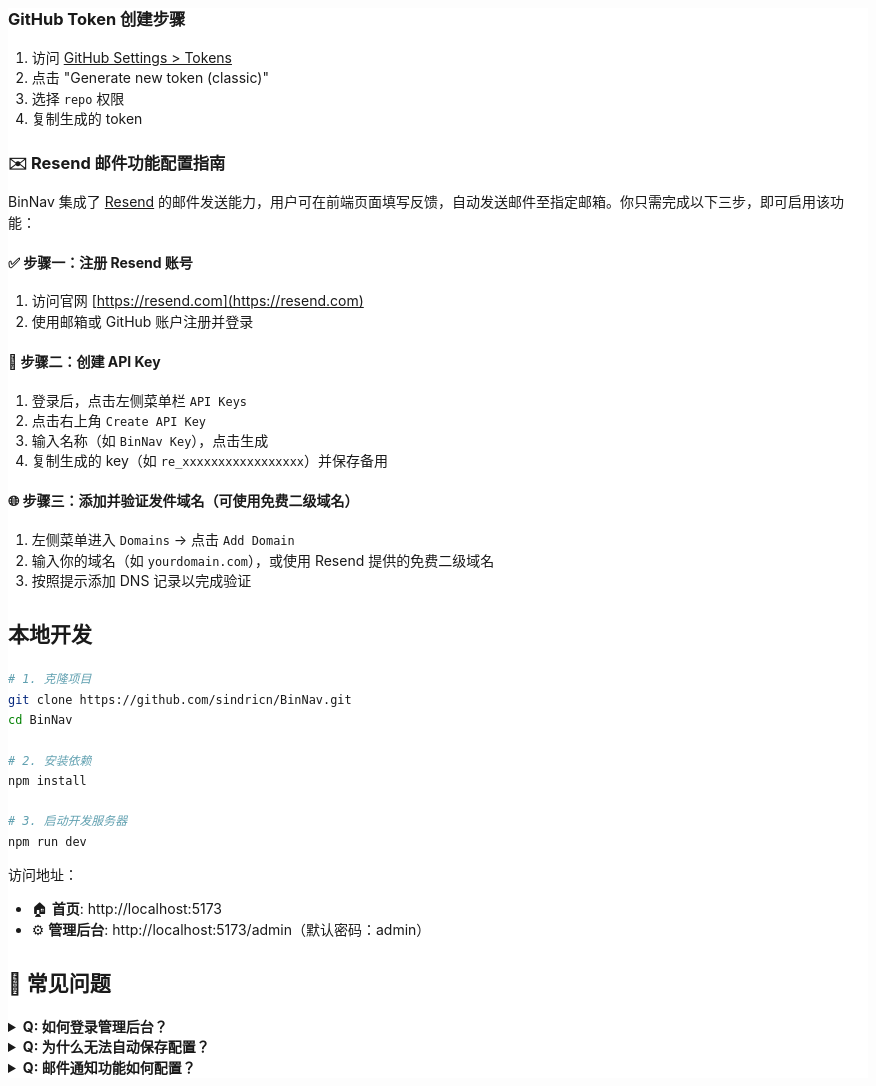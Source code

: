 ### GitHub Token 创建步骤
1. 访问 [GitHub Settings > Tokens](https://github.com/settings/tokens)
2. 点击 "Generate new token (classic)"
3. 选择 `repo` 权限
4. 复制生成的 token

### ✉️ Resend 邮件功能配置指南

BinNav 集成了 [Resend](https://resend.com) 的邮件发送能力，用户可在前端页面填写反馈，自动发送邮件至指定邮箱。你只需完成以下三步，即可启用该功能：

#### ✅ 步骤一：注册 Resend 账号

1. 访问官网 [https://resend.com](https://resend.com)
2. 使用邮箱或 GitHub 账户注册并登录

#### 🔑 步骤二：创建 API Key

1. 登录后，点击左侧菜单栏 `API Keys`
2. 点击右上角 `Create API Key`
3. 输入名称（如 `BinNav Key`），点击生成
4. 复制生成的 key（如 `re_xxxxxxxxxxxxxxxxx`）并保存备用

#### 🌐 步骤三：添加并验证发件域名（可使用免费二级域名）

1. 左侧菜单进入 `Domains` → 点击 `Add Domain`
2. 输入你的域名（如 `yourdomain.com`），或使用 Resend 提供的免费二级域名
3. 按照提示添加 DNS 记录以完成验证

##  本地开发

```bash
# 1. 克隆项目
git clone https://github.com/sindricn/BinNav.git
cd BinNav

# 2. 安装依赖
npm install

# 3. 启动开发服务器
npm run dev
```

访问地址：
- 🏠 **首页**: http://localhost:5173
- ⚙️ **管理后台**: http://localhost:5173/admin（默认密码：admin）

## 🚨 常见问题

<details><summary><strong>Q: 如何登录管理后台？</strong></summary></details>

<details><summary><strong>Q: 为什么无法自动保存配置？</strong></summary></details>

<details><summary><strong>Q: 邮件通知功能如何配置？</strong></summary></details>
